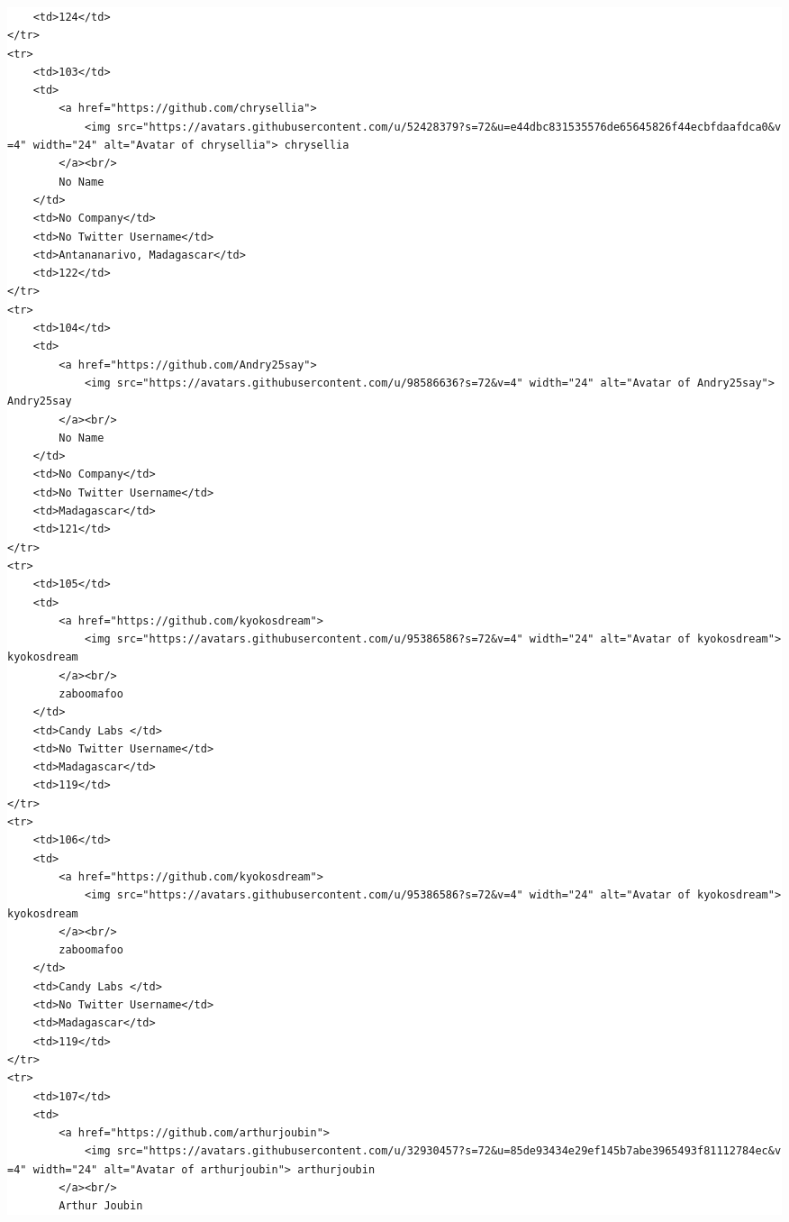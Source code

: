 		<td>124</td>
	</tr>
	<tr>
		<td>103</td>
		<td>
			<a href="https://github.com/chrysellia">
				<img src="https://avatars.githubusercontent.com/u/52428379?s=72&u=e44dbc831535576de65645826f44ecbfdaafdca0&v=4" width="24" alt="Avatar of chrysellia"> chrysellia
			</a><br/>
			No Name
		</td>
		<td>No Company</td>
		<td>No Twitter Username</td>
		<td>Antananarivo, Madagascar</td>
		<td>122</td>
	</tr>
	<tr>
		<td>104</td>
		<td>
			<a href="https://github.com/Andry25say">
				<img src="https://avatars.githubusercontent.com/u/98586636?s=72&v=4" width="24" alt="Avatar of Andry25say"> Andry25say
			</a><br/>
			No Name
		</td>
		<td>No Company</td>
		<td>No Twitter Username</td>
		<td>Madagascar</td>
		<td>121</td>
	</tr>
	<tr>
		<td>105</td>
		<td>
			<a href="https://github.com/kyokosdream">
				<img src="https://avatars.githubusercontent.com/u/95386586?s=72&v=4" width="24" alt="Avatar of kyokosdream"> kyokosdream
			</a><br/>
			zaboomafoo
		</td>
		<td>Candy Labs </td>
		<td>No Twitter Username</td>
		<td>Madagascar</td>
		<td>119</td>
	</tr>
	<tr>
		<td>106</td>
		<td>
			<a href="https://github.com/kyokosdream">
				<img src="https://avatars.githubusercontent.com/u/95386586?s=72&v=4" width="24" alt="Avatar of kyokosdream"> kyokosdream
			</a><br/>
			zaboomafoo
		</td>
		<td>Candy Labs </td>
		<td>No Twitter Username</td>
		<td>Madagascar</td>
		<td>119</td>
	</tr>
	<tr>
		<td>107</td>
		<td>
			<a href="https://github.com/arthurjoubin">
				<img src="https://avatars.githubusercontent.com/u/32930457?s=72&u=85de93434e29ef145b7abe3965493f81112784ec&v=4" width="24" alt="Avatar of arthurjoubin"> arthurjoubin
			</a><br/>
			Arthur Joubin